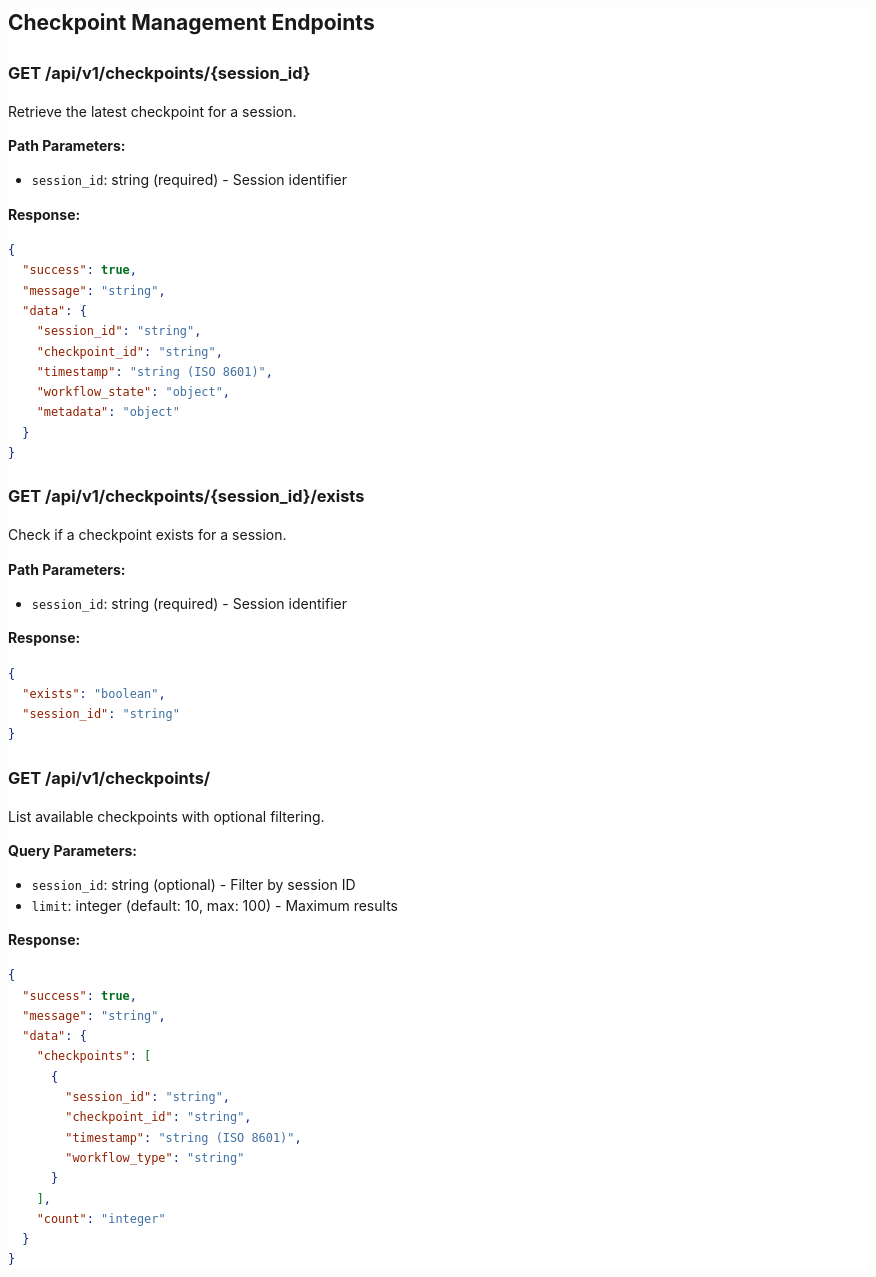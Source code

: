 ## Checkpoint Management Endpoints

### GET /api/v1/checkpoints/{session_id}
Retrieve the latest checkpoint for a session.

**Path Parameters:**
- `session_id`: string (required) - Session identifier

**Response:**
```json
{
  "success": true,
  "message": "string",
  "data": {
    "session_id": "string",
    "checkpoint_id": "string",
    "timestamp": "string (ISO 8601)",
    "workflow_state": "object",
    "metadata": "object"
  }
}
```

### GET /api/v1/checkpoints/{session_id}/exists
Check if a checkpoint exists for a session.

**Path Parameters:**
- `session_id`: string (required) - Session identifier

**Response:**
```json
{
  "exists": "boolean",
  "session_id": "string"
}
```

### GET /api/v1/checkpoints/
List available checkpoints with optional filtering.

**Query Parameters:**
- `session_id`: string (optional) - Filter by session ID
- `limit`: integer (default: 10, max: 100) - Maximum results

**Response:**
```json
{
  "success": true,
  "message": "string",
  "data": {
    "checkpoints": [
      {
        "session_id": "string",
        "checkpoint_id": "string",
        "timestamp": "string (ISO 8601)",
        "workflow_type": "string"
      }
    ],
    "count": "integer"
  }
}
```
